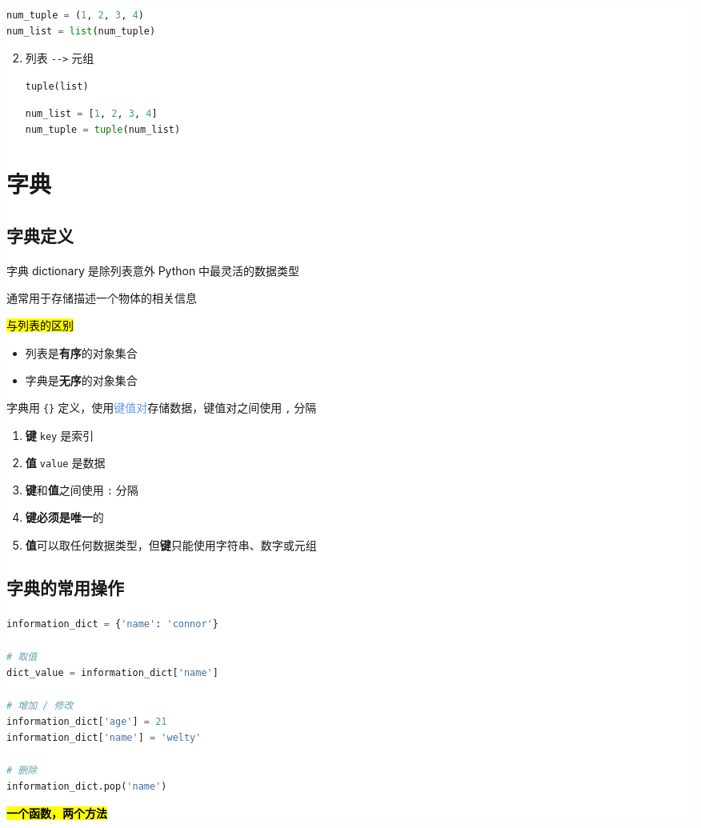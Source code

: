    ```python
   num_tuple = (1, 2, 3, 4)
   num_list = list(num_tuple)
   ```

2. 列表 `-->` 元组
   
   `tuple(list)`
   
   ```python
   num_list = [1, 2, 3, 4]
   num_tuple = tuple(num_list)
   ```

# 字典

## 字典定义

字典 dictionary 是除列表意外 Python 中最灵活的数据类型

通常用于存储描述一个物体的相关信息

<mark>与列表的区别</mark>

- 列表是**有序**的对象集合

- 字典是**无序**的对象集合

字典用 `{}` 定义，使用<font color = cornflowerblue>键值对</font>存储数据，键值对之间使用 `,` 分隔

1. **键** `key` 是索引

2. **值** `value` 是数据

3. **键**和**值**之间使用 `:` 分隔

4. **键必须是唯一**的

5. **值**可以取任何数据类型，但**键**只能使用字符串、数字或元组

## 字典的常用操作

```python
information_dict = {'name': 'connor'}

# 取值
dict_value = information_dict['name']

# 增加 / 修改
information_dict['age'] = 21
information_dict['name'] = 'welty'

# 删除
information_dict.pop('name')
```

**<mark>一个函数，两个方法</mark>**
